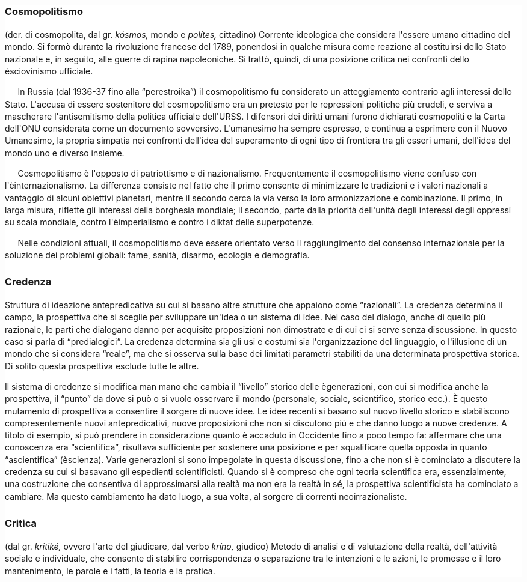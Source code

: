### Cosmopolitismo
(der. di cosmopolita, dal gr. *kósmos,* mondo e *polítes,* cittadino) Corrente ideologica che considera l'essere umano cittadino del mondo. Si formò durante la rivoluzione francese del 1789, ponendosi in qualche misura come reazione al costituirsi dello Stato nazionale e, in seguito, alle guerre di rapina napoleoniche. Si trattò, quindi, di una posizione critica nei confronti dello èsciovinismo ufficiale.	

`	`In Russia (dal 1936-37  fino alla “perestroika”) il cosmopolitismo fu considerato un atteggiamento contrario agli interessi dello Stato. L'accusa di essere sostenitore del cosmopolitismo era un pretesto per le repressioni politiche più crudeli, e serviva a mascherare l'antisemitismo della politica ufficiale dell'URSS. I difensori dei diritti umani furono dichiarati cosmopoliti e la Carta dell'ONU considerata come un documento sovversivo. L'umanesimo ha sempre espresso, e continua a esprimere con il Nuovo Umanesimo, la propria simpatia nei confronti dell'idea del superamento di ogni tipo di frontiera tra gli esseri umani, dell'idea del mondo uno e diverso insieme.

`	`Cosmopolitismo è l'opposto di patriottismo e di nazionalismo. Frequentemente il cosmopolitismo viene confuso con l'èinternazionalismo. La differenza consiste nel fatto che il primo consente di minimizzare le tradizioni e i valori nazionali a vantaggio di alcuni obiettivi planetari, mentre il secondo cerca la via verso la loro armonizzazione e combinazione. Il primo, in larga misura, riflette gli interessi della borghesia mondiale; il secondo, parte dalla priorità dell'unità degli interessi degli oppressi su scala mondiale, contro l'èimperialismo e contro i diktat delle superpotenze.

`	`Nelle condizioni attuali, il cosmopolitismo deve essere orientato verso il raggiungimento del consenso internazionale per la soluzione dei problemi globali: fame, sanità, disarmo, ecologia e demografia.

### Credenza
Struttura di ideazione antepredicativa su cui si basano altre strutture che appaiono come “razionali”. La credenza determina il campo, la prospettiva che si sceglie per sviluppare un'idea o un sistema di idee. Nel caso del dialogo, anche di quello più razionale, le parti che dialogano danno per acquisite proposizioni non dimostrate e di cui ci si serve senza discussione. In questo caso si parla di “predialogici”. La credenza determina sia gli usi e costumi sia l'organizzazione del linguaggio, o l'illusione di un mondo che si considera “reale”, ma che si osserva sulla base dei limitati parametri stabiliti da una determinata prospettiva storica. Di solito questa prospettiva esclude tutte le altre.

Il sistema di credenze si modifica man mano che cambia il “livello” storico delle ègenerazioni, con cui si modifica anche la prospettiva, il “punto” da dove si può o si vuole osservare il mondo (personale, sociale, scientifico, storico ecc.). È questo mutamento di prospettiva a consentire il sorgere di nuove idee. Le idee recenti si basano sul nuovo livello storico e stabiliscono compresentemente nuovi antepredicativi, nuove proposizioni che non si discutono più e che danno luogo a nuove credenze. A titolo di esempio, si può prendere in considerazione quanto è accaduto in Occidente fino a poco tempo fa: affermare che una conoscenza era “scientifica”, risultava sufficiente per sostenere una posizione e per squalificare quella opposta in quanto “ascientifica” (èscienza). Varie generazioni si sono impegolate in questa discussione, fino a che non si è cominciato a discutere la credenza su cui si basavano gli espedienti scientificisti. Quando si è compreso che ogni teoria scientifica era, essenzialmente, una costruzione che consentiva di approssimarsi alla realtà ma non era la realtà in sé, la prospettiva scientificista ha cominciato a cambiare. Ma questo cambiamento ha dato luogo, a sua volta, al sorgere di correnti neoirrazionaliste.

### Critica
(dal gr. *kritiké,* ovvero l'arte del giudicare, dal verbo *kríno,* giudico) Metodo di analisi e di valutazione della realtà, dell'attività sociale e individuale, che consente di stabilire corrispondenza o separazione tra le intenzioni e le azioni, le promesse e il loro mantenimento, le parole e i fatti, la teoria e la pratica.
